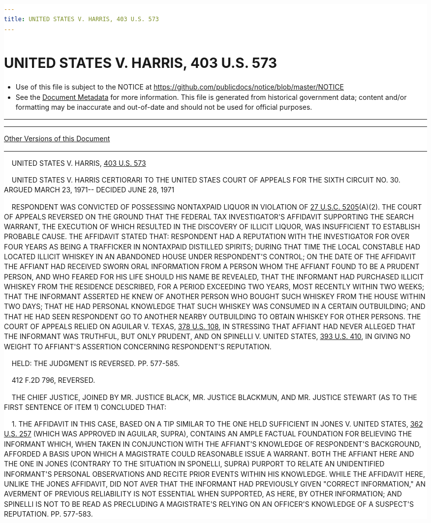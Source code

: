 ```yaml
---
title: UNITED STATES V. HARRIS, 403 U.S. 573
---
```


# UNITED STATES V. HARRIS, 403 U.S. 573

* Use of this file is subject to the NOTICE at https://github.com/publicdocs/notice/blob/master/NOTICE
* See the [Document Metadata](../../../index.md) for more information.
  This file is generated from historical government data; content and/or formatting may be inaccurate and out-of-date and should not be used for official purposes.

----------
----------

[Other Versions of this Document](https://publicdocs.github.io/go/links?ns=uslm-x&ref=%2Fus%2Fcourts%2Fscotus%2FusReporter%2F403%2F573)

----------

    UNITED STATES V. HARRIS, [403 U.S. 573][/us/courts/scotus/usReporter/403/573]

    UNITED STATES V. HARRIS CERTIORARI TO THE UNITED STAES COURT OF APPEALS FOR THE SIXTH CIRCUIT NO. 30.  ARGUED MARCH 23, 1971-- DECIDED JUNE 28, 1971

    RESPONDENT WAS CONVICTED OF POSSESSING NONTAXPAID LIQUOR IN VIOLATION OF [27 U.S.C. 5205][/us/usc/t27/s5205](A)(2).  THE COURT OF APPEALS REVERSED ON THE GROUND THAT THE FEDERAL TAX INVESTIGATOR'S AFFIDAVIT SUPPORTING THE SEARCH WARRANT, THE EXECUTION OF WHICH RESULTED IN THE DISCOVERY OF ILLICIT LIQUOR, WAS INSUFFICIENT TO ESTABLISH PROBABLE CAUSE.  THE AFFIDAVIT STATED THAT:  RESPONDENT HAD A REPUTATION WITH THE INVESTIGATOR FOR OVER FOUR YEARS AS BEING A TRAFFICKER IN NONTAXPAID DISTILLED SPIRITS; DURING THAT TIME THE LOCAL CONSTABLE HAD LOCATED ILLICIT WHISKEY IN AN ABANDONED HOUSE UNDER RESPONDENT'S CONTROL; ON THE DATE OF THE AFFIDAVIT THE AFFIANT HAD RECEIVED SWORN ORAL INFORMATION FROM A PERSON WHOM THE AFFIANT FOUND TO BE A PRUDENT PERSON, AND WHO FEARED FOR HIS LIFE SHOULD HIS NAME BE REVEALED, THAT THE INFORMANT HAD PURCHASED ILLICIT WHISKEY FROM THE RESIDENCE DESCRIBED, FOR A PERIOD EXCEEDING TWO YEARS, MOST RECENTLY WITHIN TWO WEEKS; THAT THE INFORMANT ASSERTED HE KNEW OF ANOTHER PERSON WHO BOUGHT SUCH WHISKEY FROM THE HOUSE WITHIN TWO DAYS; THAT HE HAD PERSONAL KNOWLEDGE THAT SUCH WHISKEY WAS CONSUMED IN A CERTAIN OUTBUILDING; AND THAT HE HAD SEEN RESPONDENT GO TO ANOTHER NEARBY OUTBUILDING TO OBTAIN WHISKEY FOR OTHER PERSONS.  THE COURT OF APPEALS RELIED ON AGUILAR V. TEXAS, [378 U.S. 108][/us/courts/scotus/usReporter/378/108], IN STRESSING THAT AFFIANT HAD NEVER ALLEGED THAT THE INFORMANT WAS TRUTHFUL, BUT ONLY PRUDENT, AND ON SPINELLI V. UNITED STATES, [393 U.S. 410][/us/courts/scotus/usReporter/393/410], IN GIVING NO WEIGHT TO AFFIANT'S ASSERTION CONCERNING RESPONDENT'S REPUTATION.

    HELD:  THE JUDGMENT IS REVERSED.  PP. 577-585.

    412 F.2D 796, REVERSED.

    THE CHIEF JUSTICE, JOINED BY MR. JUSTICE BLACK, MR. JUSTICE BLACKMUN, AND MR. JUSTICE STEWART (AS TO THE FIRST SENTENCE OF ITEM 1) CONCLUDED THAT:

    1.  THE AFFIDAVIT IN THIS CASE, BASED ON A TIP SIMILAR TO THE ONE HELD SUFFICIENT IN JONES V. UNITED STATES, [362 U.S. 257][/us/courts/scotus/usReporter/362/257] (WHICH WAS APPROVED IN AGUILAR, SUPRA), CONTAINS AN AMPLE FACTUAL FOUNDATION FOR BELIEVING THE INFORMANT WHICH, WHEN TAKEN IN CONJUNCTION WITH THE AFFIANT'S KNOWLEDGE OF RESPONDENT'S BACKGROUND, AFFORDED A BASIS UPON WHICH A MAGISTRATE COULD REASONABLE ISSUE A WARRANT.  BOTH THE AFFIANT HERE AND THE ONE IN JONES (CONTRARY TO THE SITUATION IN SPONELLI, SUPRA) PURPORT TO RELATE AN UNIDENTIFIED INFORMANT'S PERSONAL OBSERVATIONS AND RECITE PRIOR EVENTS WITHIN HIS KNOWLEDGE.  WHILE THE AFFIDAVIT HERE, UNLIKE THE JONES AFFIDAVIT, DID NOT AVER THAT THE INFORMANT HAD PREVIOUSLY GIVEN "CORRECT INFORMATION," AN AVERMENT OF PREVIOUS RELIABILITY IS NOT ESSENTIAL WHEN SUPPORTED, AS HERE, BY OTHER INFORMATION; AND SPINELLI IS NOT TO BE READ AS PRECLUDING A MAGISTRATE'S RELYING ON AN OFFICER'S KNOWLEDGE OF A SUSPECT'S REPUTATION.  PP. 577-583.


[/us/courts/scotus/usReporter/403/573]: https://publicdocs.github.io/go/links?ns=uslm-x&ref=%2Fus%2Fcourts%2Fscotus%2FusReporter%2F403%2F573
[/us/usc/t27/s5205]: https://publicdocs.github.io/go/links?ns=uslm&ref=%2Fus%2Fusc%2Ft27%2Fs5205
[/us/courts/scotus/usReporter/378/108]: https://publicdocs.github.io/go/links?ns=uslm-x&ref=%2Fus%2Fcourts%2Fscotus%2FusReporter%2F378%2F108
[/us/courts/scotus/usReporter/393/410]: https://publicdocs.github.io/go/links?ns=uslm-x&ref=%2Fus%2Fcourts%2Fscotus%2FusReporter%2F393%2F410
[/us/courts/scotus/usReporter/362/257]: https://publicdocs.github.io/go/links?ns=uslm-x&ref=%2Fus%2Fcourts%2Fscotus%2FusReporter%2F362%2F257
[/us/usc/t26/s5205]: https://publicdocs.github.io/go/links?ns=uslm&ref=%2Fus%2Fusc%2Ft26%2Fs5205
[/us/courts/scotus/usReporter/378/108]: https://publicdocs.github.io/go/links?ns=uslm-x&ref=%2Fus%2Fcourts%2Fscotus%2FusReporter%2F378%2F108
[/us/courts/scotus/usReporter/393/410]: https://publicdocs.github.io/go/links?ns=uslm-x&ref=%2Fus%2Fcourts%2Fscotus%2FusReporter%2F393%2F410
[/us/courts/scotus/usReporter/380/102]: https://publicdocs.github.io/go/links?ns=uslm-x&ref=%2Fus%2Fcourts%2Fscotus%2FusReporter%2F380%2F102
[/us/courts/scotus/usReporter/290/41]: https://publicdocs.github.io/go/links?ns=uslm-x&ref=%2Fus%2Fcourts%2Fscotus%2FusReporter%2F290%2F41
[/us/courts/scotus/usReporter/362/257]: https://publicdocs.github.io/go/links?ns=uslm-x&ref=%2Fus%2Fcourts%2Fscotus%2FusReporter%2F362%2F257
[/us/courts/scotus/usReporter/290/41]: https://publicdocs.github.io/go/links?ns=uslm-x&ref=%2Fus%2Fcourts%2Fscotus%2FusReporter%2F290%2F41
[/us/courts/scotus/usReporter/338/160]: https://publicdocs.github.io/go/links?ns=uslm-x&ref=%2Fus%2Fcourts%2Fscotus%2FusReporter%2F338%2F160
[/us/courts/scotus/usReporter/228/243]: https://publicdocs.github.io/go/links?ns=uslm-x&ref=%2Fus%2Fcourts%2Fscotus%2FusReporter%2F228%2F243
[/us/courts/scotus/usReporter/391/123]: https://publicdocs.github.io/go/links?ns=uslm-x&ref=%2Fus%2Fcourts%2Fscotus%2FusReporter%2F391%2F123
[/us/courts/scotus/usReporter/386/300]: https://publicdocs.github.io/go/links?ns=uslm-x&ref=%2Fus%2Fcourts%2Fscotus%2FusReporter%2F386%2F300
[/us/courts/scotus/usReporter/378/108]: https://publicdocs.github.io/go/links?ns=uslm-x&ref=%2Fus%2Fcourts%2Fscotus%2FusReporter%2F378%2F108
[/us/courts/scotus/usReporter/393/410]: https://publicdocs.github.io/go/links?ns=uslm-x&ref=%2Fus%2Fcourts%2Fscotus%2FusReporter%2F393%2F410
[/us/courts/scotus/usReporter/393/410]: https://publicdocs.github.io/go/links?ns=uslm-x&ref=%2Fus%2Fcourts%2Fscotus%2FusReporter%2F393%2F410
[/us/courts/scotus/usReporter/358/307]: https://publicdocs.github.io/go/links?ns=uslm-x&ref=%2Fus%2Fcourts%2Fscotus%2FusReporter%2F358%2F307
[/us/courts/scotus/usReporter/378/108]: https://publicdocs.github.io/go/links?ns=uslm-x&ref=%2Fus%2Fcourts%2Fscotus%2FusReporter%2F378%2F108
[/us/courts/scotus/usReporter/393/410]: https://publicdocs.github.io/go/links?ns=uslm-x&ref=%2Fus%2Fcourts%2Fscotus%2FusReporter%2F393%2F410
[/us/courts/scotus/usReporter/378/108]: https://publicdocs.github.io/go/links?ns=uslm-x&ref=%2Fus%2Fcourts%2Fscotus%2FusReporter%2F378%2F108
[/us/courts/scotus/usReporter/393/410]: https://publicdocs.github.io/go/links?ns=uslm-x&ref=%2Fus%2Fcourts%2Fscotus%2FusReporter%2F393%2F410
[/us/courts/scotus/usReporter/357/480]: https://publicdocs.github.io/go/links?ns=uslm-x&ref=%2Fus%2Fcourts%2Fscotus%2FusReporter%2F357%2F480
[/us/courts/scotus/usReporter/290/41]: https://publicdocs.github.io/go/links?ns=uslm-x&ref=%2Fus%2Fcourts%2Fscotus%2FusReporter%2F290%2F41
[/us/courts/scotus/usReporter/401/560]: https://publicdocs.github.io/go/links?ns=uslm-x&ref=%2Fus%2Fcourts%2Fscotus%2FusReporter%2F401%2F560
[/us/courts/scotus/usReporter/380/102]: https://publicdocs.github.io/go/links?ns=uslm-x&ref=%2Fus%2Fcourts%2Fscotus%2FusReporter%2F380%2F102
[/us/courts/scotus/usReporter/388/41]: https://publicdocs.github.io/go/links?ns=uslm-x&ref=%2Fus%2Fcourts%2Fscotus%2FusReporter%2F388%2F41
[/us/courts/scotus/usReporter/228/243]: https://publicdocs.github.io/go/links?ns=uslm-x&ref=%2Fus%2Fcourts%2Fscotus%2FusReporter%2F228%2F243
[/us/courts/scotus/usReporter/338/160]: https://publicdocs.github.io/go/links?ns=uslm-x&ref=%2Fus%2Fcourts%2Fscotus%2FusReporter%2F338%2F160
[/us/courts/scotus/usReporter/362/257]: https://publicdocs.github.io/go/links?ns=uslm-x&ref=%2Fus%2Fcourts%2Fscotus%2FusReporter%2F362%2F257
[/us/courts/scotus/usReporter/393/410]: https://publicdocs.github.io/go/links?ns=uslm-x&ref=%2Fus%2Fcourts%2Fscotus%2FusReporter%2F393%2F410
[/us/courts/scotus/usReporter/400/955]: https://publicdocs.github.io/go/links?ns=uslm-x&ref=%2Fus%2Fcourts%2Fscotus%2FusReporter%2F400%2F955
